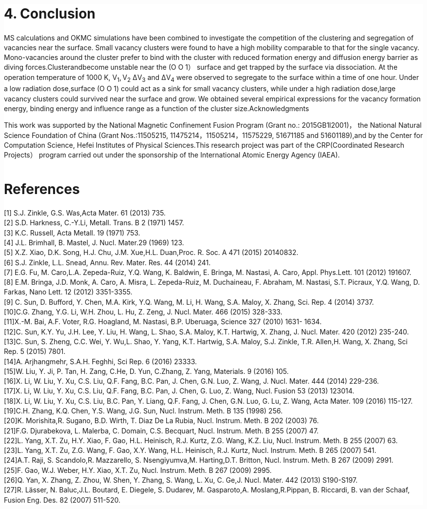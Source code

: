 # 4. Conclusion

MS calculations and OKMC simulations have been combined to investigate the competition of the clustering and segregation of vacancies near the surface. Small vacancy clusters were found to have a high mobility comparable to that for the single vacancy. Mono-vacancies around the cluster prefer to bind with the cluster with reduced formation energy and diffusion energy barrier as diving forces.Clusterandbecome unstable near the (O O 1） surface and get trapped by the surface via dissociation. At the operation temperature of 1000 K, $\mathrm { V } _ { 1 } , \mathrm { V } _ { 2 }$ $\mathrm { \Delta V } _ { 3 }$ and $\mathrm { \Delta V _ { 4 } }$ were observed to segregate to the surface within a time of one hour. Under a low radiation dose,surface (O O 1) could act as a sink for small vacancy clusters, while under a high radiation dose,large vacancy clusters could survived near the surface and grow. We obtained several empirical expressions for the vacancy formation energy, binding energy and influence range as a function of the cluster size.Acknowledgments

This work was supported by the National Magnetic Confinement Fusion Program (Grant no.: 2015GB1l2001)， the National Natural Science Foundation of China (Grant Nos.:11505215, 11475214，11505214，11575229, 51671185 and 51601189),and by the Center for Computation Science, Hefei Institutes of Physical Sciences.This research project was part of the CRP(Coordinated Research Projects） program carried out under the sponsorship of the International Atomic Energy Agency (IAEA).

# References

[1] S.J. Zinkle, G.S. Was,Acta Mater. 61 (2013) 735.   
[2] S.D. Harkness, C.-Y.Li, Metall. Trans. B 2 (1971) 1457.   
[3] K.C. Russell, Acta Metall. 19 (1971) 753.   
[4] J.L. Brimhall, B. Mastel, J. Nucl. Mater.29 (1969) 123.   
[5] X.Z. Xiao, D.K. Song, H.J. Chu, J.M. Xue,H.L. Duan,Proc. R. Soc. A 471 (2015) 20140832.   
[6] S.J. Zinkle, L.L. Snead, Annu. Rev. Mater. Res. 44 (2014) 241.   
[7] E.G. Fu, M. Caro,L.A. Zepeda-Ruiz, Y.Q. Wang, K. Baldwin, E. Bringa, M. Nastasi, A. Caro, Appl. Phys.Lett. 101 (2012) 191607.   
[8] E.M. Bringa, J.D. Monk, A. Caro, A. Misra, L. Zepeda-Ruiz, M. Duchaineau, F. Abraham, M. Nastasi, S.T. Picraux, Y.Q. Wang, D. Farkas, Nano Lett. 12 (2012) 3351-3355.   
[9] C. Sun, D. Bufford, Y. Chen, M.A. Kirk, Y.Q. Wang, M. Li, H. Wang, S.A. Maloy, X. Zhang, Sci. Rep. 4 (2014) 3737.   
[10]C.G. Zhang, Y.G. Li, W.H. Zhou, L. Hu, Z. Zeng, J. Nucl. Mater. 466 (2015) 328-333.   
[11]X.-M. Bai, A.F. Voter, R.G. Hoagland, M. Nastasi, B.P. Uberuaga, Science 327 (2010) 1631- 1634.   
[12]C. Sun, K.Y. Yu, J.H. Lee, Y. Liu, H. Wang, L. Shao, S.A. Maloy, K.T. Hartwig, X. Zhang, J. Nucl. Mater. 420 (2012) 235-240.   
[13]C. Sun, S. Zheng, C.C. Wei, Y. Wu,L. Shao, Y. Yang, K.T. Hartwig, S.A. Maloy, S.J. Zinkle, T.R. Allen,H. Wang, X. Zhang, Sci Rep. 5 (2015) 7801.   
[14]A. Arjhangmehr, S.A.H. Feghhi, Sci Rep. 6 (2016) 23333.   
[15]W. Liu, Y. Ji, P. Tan, H. Zang, C.He, D. Yun, C.Zhang, Z. Yang, Materials. 9 (2016) 105.   
[16]X. Li, W. Liu, Y. Xu, C.S. Liu, Q.F. Fang, B.C. Pan, J. Chen, G.N. Luo, Z. Wang, J. Nucl. Mater. 444 (2014) 229-236.   
[17]X. Li, W. Liu, Y. Xu, C.S. Liu, Q.F. Fang, B.C. Pan, J. Chen, G. Luo, Z. Wang, Nucl. Fusion 53 (2013) 123014.   
[18]X. Li, W. Liu, Y. Xu, C.S. Liu, B.C. Pan, Y. Liang, Q.F. Fang, J. Chen, G.N. Luo, G. Lu, Z. Wang, Acta Mater. 109 (2016) 115-127.   
[19]C.H. Zhang, K.Q. Chen, Y.S. Wang, J.G. Sun, Nucl. Instrum. Meth. B 135 (1998) 256.   
[20]K. Morishita,R. Sugano, B.D. Wirth, T. Diaz De La Rubia, Nucl. Instrum. Meth. B 202 (2003) 76.   
[21]F.G. Djurabekova, L. Malerba, C. Domain, C.S. Becquart, Nucl. Instrum. Meth. B 255 (2007) 47.   
[22]L. Yang, X.T. Zu, H.Y. Xiao, F. Gao, H.L. Heinisch, R.J. Kurtz, Z.G. Wang, K.Z. Liu, Nucl. Instrum. Meth. B 255 (2007) 63.   
[23]L. Yang, X.T. Zu, Z.G. Wang, F. Gao, X.Y. Wang, H.L. Heinisch, R.J. Kurtz, Nucl. Instrum. Meth. B 265 (2007) 541.   
[24]A.T. Raji, S. Scandolo,R. Mazzarello, S. Nsengiyumva,M. Harting,D.T. Britton, Nucl. Instrum. Meth. B 267 (2009) 2991.   
[25]F. Gao, W.J. Weber, H.Y. Xiao, X.T. Zu, Nucl. Instrum. Meth. B 267 (2009) 2995.   
[26]Q. Yan, X. Zhang, Z. Zhou, W. Shen, Y. Zhang, S. Wang, L. Xu, C. Ge,J. Nucl. Mater. 442 (2013) S190-S197.   
[27]R. Lässer, N. Baluc,J.L. Boutard, E. Diegele, S. Dudarev, M. Gasparoto,A. Moslang,R.Pippan, B. Riccardi, B. van der Schaaf, Fusion Eng. Des. 82 (2007) 511-520.   